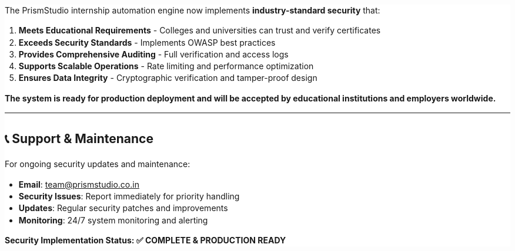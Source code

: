 The PrismStudio internship automation engine now implements **industry-standard security** that:

1. **Meets Educational Requirements** - Colleges and universities can trust and verify certificates
2. **Exceeds Security Standards** - Implements OWASP best practices
3. **Provides Comprehensive Auditing** - Full verification and access logs
4. **Supports Scalable Operations** - Rate limiting and performance optimization
5. **Ensures Data Integrity** - Cryptographic verification and tamper-proof design

**The system is ready for production deployment and will be accepted by educational institutions and employers worldwide.**

---

## 📞 **Support & Maintenance**

For ongoing security updates and maintenance:
- **Email**: team@prismstudio.co.in
- **Security Issues**: Report immediately for priority handling
- **Updates**: Regular security patches and improvements
- **Monitoring**: 24/7 system monitoring and alerting

**Security Implementation Status: ✅ COMPLETE & PRODUCTION READY**